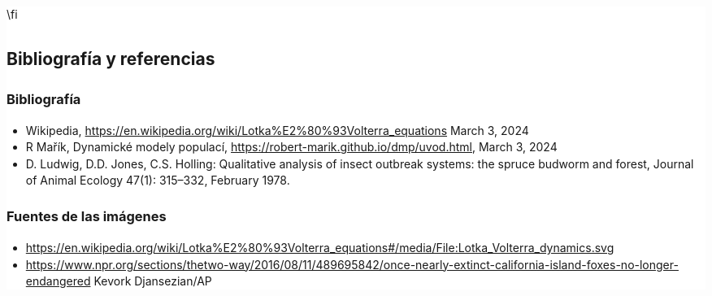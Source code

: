
\fi


## Bibliografía y referencias

### Bibliografía

* Wikipedia, <https://en.wikipedia.org/wiki/Lotka%E2%80%93Volterra_equations> March 3, 2024
* R Mařík, Dynamické modely populací, <https://robert-marik.github.io/dmp/uvod.html>, March 3, 2024
* D. Ludwig, D.D. Jones, C.S. Holling: Qualitative analysis of insect outbreak systems: the spruce budworm and forest, Journal of Animal Ecology 47(1): 315–332, February 1978.

### Fuentes de las imágenes

* <https://en.wikipedia.org/wiki/Lotka%E2%80%93Volterra_equations#/media/File:Lotka_Volterra_dynamics.svg>
* <https://www.npr.org/sections/thetwo-way/2016/08/11/489695842/once-nearly-extinct-california-island-foxes-no-longer-endangered> Kevork Djansezian/AP 




